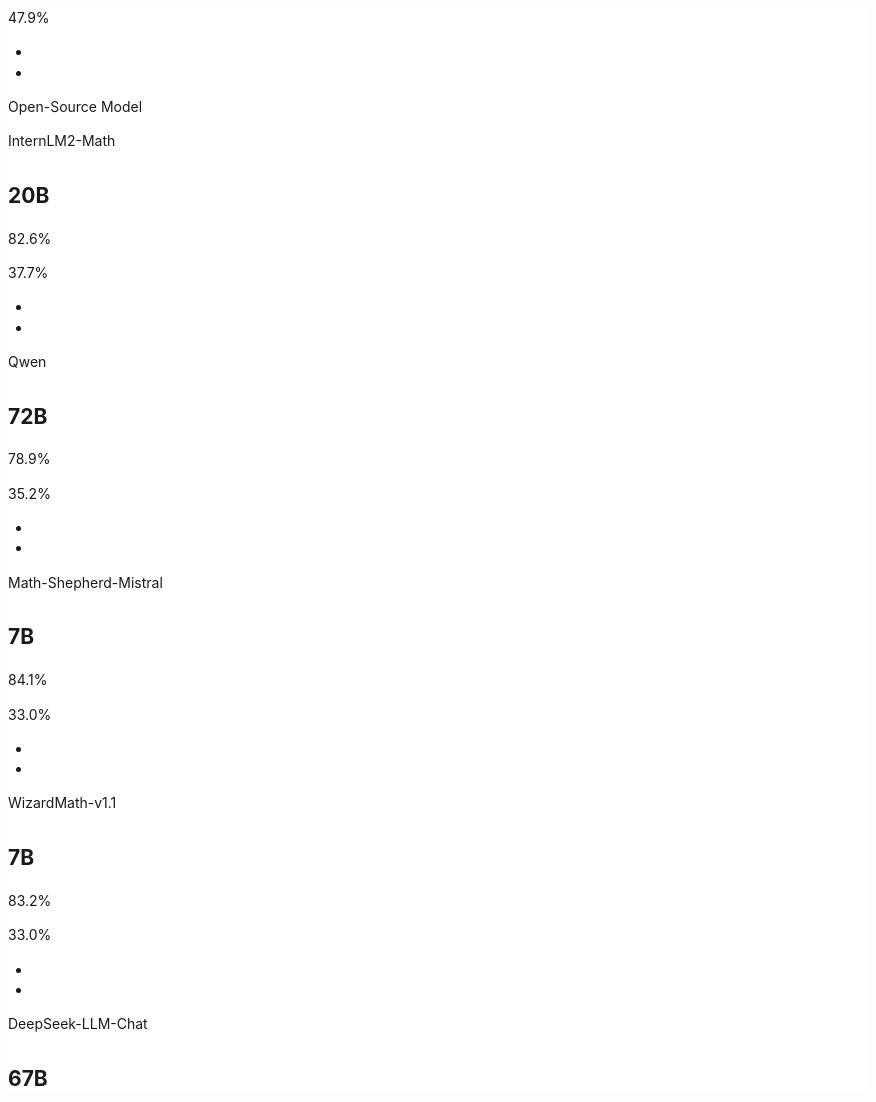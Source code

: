47.9%

-

-

Open-Source Model

InternLM2-Math

## 20B

82.6%

37.7%

-

-

Qwen

## 72B

78.9%

35.2%

-

-

Math-Shepherd-Mistral

## 7B

84.1%

33.0%

-

-

WizardMath-v1.1

## 7B

83.2%

33.0%

-

-

DeepSeek-LLM-Chat

## 67B
